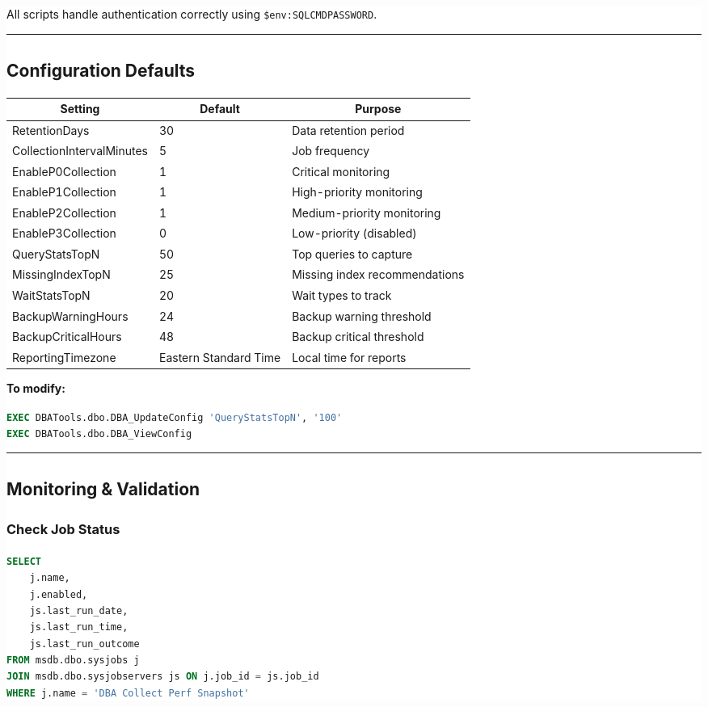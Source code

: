 All scripts handle authentication correctly using `$env:SQLCMDPASSWORD`.

---

## Configuration Defaults

| Setting | Default | Purpose |
|---------|---------|---------|
| RetentionDays | 30 | Data retention period |
| CollectionIntervalMinutes | 5 | Job frequency |
| EnableP0Collection | 1 | Critical monitoring |
| EnableP1Collection | 1 | High-priority monitoring |
| EnableP2Collection | 1 | Medium-priority monitoring |
| EnableP3Collection | 0 | Low-priority (disabled) |
| QueryStatsTopN | 50 | Top queries to capture |
| MissingIndexTopN | 25 | Missing index recommendations |
| WaitStatsTopN | 20 | Wait types to track |
| BackupWarningHours | 24 | Backup warning threshold |
| BackupCriticalHours | 48 | Backup critical threshold |
| ReportingTimezone | Eastern Standard Time | Local time for reports |

**To modify:**
```sql
EXEC DBATools.dbo.DBA_UpdateConfig 'QueryStatsTopN', '100'
EXEC DBATools.dbo.DBA_ViewConfig
```

---

## Monitoring & Validation

### Check Job Status
```sql
SELECT
    j.name,
    j.enabled,
    js.last_run_date,
    js.last_run_time,
    js.last_run_outcome
FROM msdb.dbo.sysjobs j
JOIN msdb.dbo.sysjobservers js ON j.job_id = js.job_id
WHERE j.name = 'DBA Collect Perf Snapshot'
```
